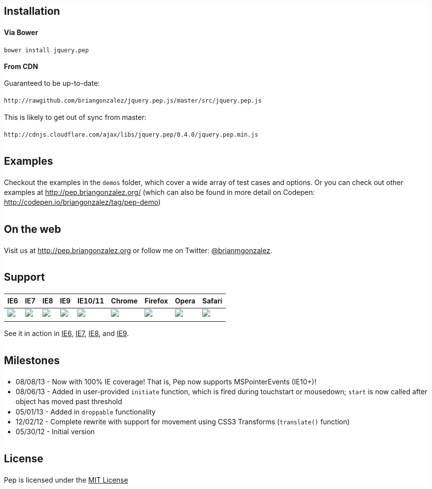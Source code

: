 ## Installation
__Via Bower__

```shell
bower install jquery.pep
````

__From CDN__

Guaranteed to be up-to-date:

````
http://rawgithub.com/briangonzalez/jquery.pep.js/master/src/jquery.pep.js
````

This is likely to get out of sync from master:
````
http://cdnjs.cloudflare.com/ajax/libs/jquery.pep/0.4.0/jquery.pep.min.js
````

## Examples
Checkout the examples in the `demos` folder, which cover a wide array of test cases and options. Or you can check out other examples at http://pep.briangonzalez.org/ (which can also be found in more detail on Codepen: http://codepen.io/briangonzalez/tag/pep-demo)

## On the web
Visit us at http://pep.briangonzalez.org or follow me on Twitter: [@brianmgonzalez](https://twitter.com/brianmgonzalez).

## Support

| IE6 | IE7 | IE8 | IE9 | IE10/11 | Chrome | Firefox | Opera | Safari |
|---|---|---|---|---|---|---|---|---|
| <img width=64 src="https://raw.github.com/paulirish/browser-logos/master/ie6/ie6_64x64.png"></a> | <img width=64 src="https://raw.github.com/paulirish/browser-logos/master/ie7-8/ie7-8_64x64.png"></a> | <img width=64 src="https://raw.github.com/paulirish/browser-logos/master/ie7-8/ie7-8_64x64.png"></a> | <img width=64 src="https://raw.github.com/paulirish/browser-logos/master/ie/ie_64x64.png"></a> | <img width=64 src="https://raw.github.com/paulirish/browser-logos/master/ie-tile/ie-tile_64x64.png"></a> | <img width=64 src="https://raw.github.com/paulirish/browser-logos/master/chrome/chrome_64x64.png"></a> | <img width=64 src="https://raw.github.com/paulirish/browser-logos/master/firefox/firefox_64x64.png"></a> | <img width=64 src="https://raw.github.com/paulirish/browser-logos/master/opera/opera_64x64.png"></a> | <img width=64 src="https://raw.github.com/paulirish/browser-logos/master/safari/safari_64x64.png"></a>

See it in action in [IE6](http://www.youtube.com/watch?v=acc92L-Lhes&feature=youtu.be), [IE7](http://www.youtube.com/watch?v=8Qxo4q4ofVU&feature=youtu.be), [IE8](http://www.youtube.com/watch?v=WWKq3ovMbOQ&feature=youtu.be), and [IE9](http://www.youtube.com/watch?v=xYxQdkyzDnI&feature=youtu.be).

## Milestones
  - 08/08/13  -   Now with 100% IE coverage! That is, Pep now supports MSPointerEvents (IE10+)!
  - 08/06/13  -   Added in user-provided `initiate` function, which is fired during touchstart or mousedown; `start` is now called after object has moved past threshold
  - 05/01/13  -   Added in `droppable` functionality
  - 12/02/12  -   Complete rewrite with support for movement using CSS3 Transforms (`translate()` function)
  - 05/30/12  -   Initial version

## License

Pep is licensed under the [MIT License](http://www.tldrlegal.com/license/mit-license)
